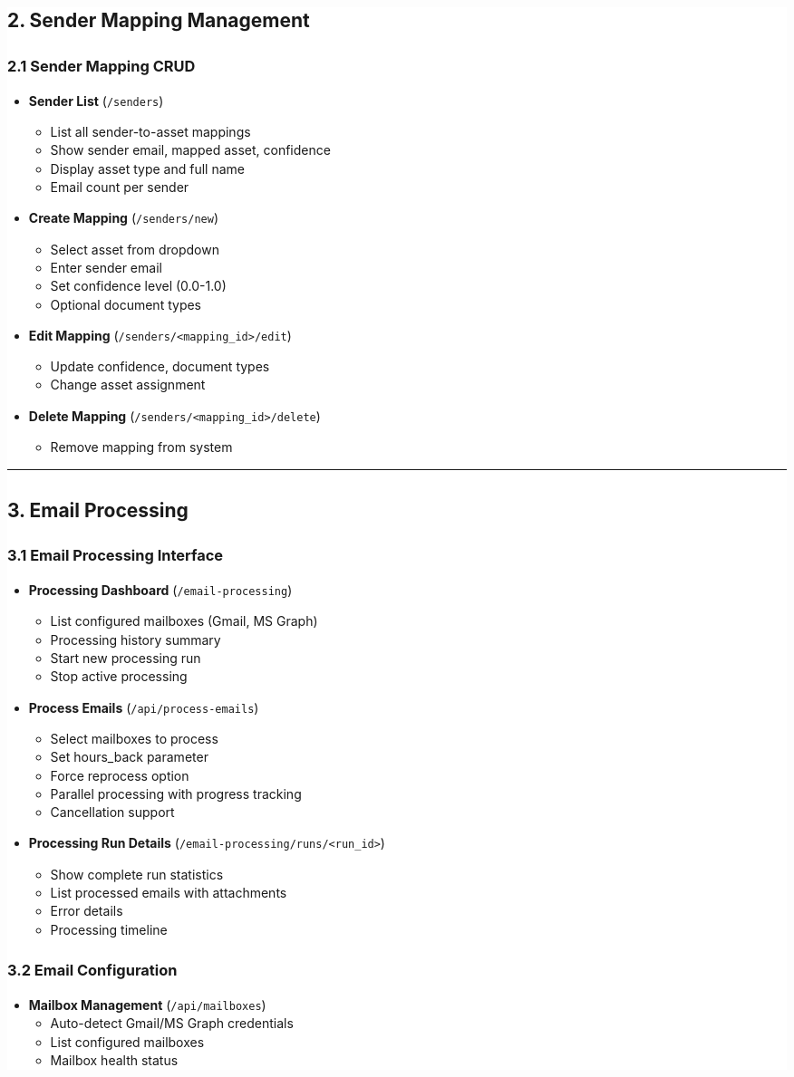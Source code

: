 
## 2. Sender Mapping Management

### 2.1 Sender Mapping CRUD
- **Sender List** (`/senders`)
  - List all sender-to-asset mappings
  - Show sender email, mapped asset, confidence
  - Display asset type and full name
  - Email count per sender

- **Create Mapping** (`/senders/new`)
  - Select asset from dropdown
  - Enter sender email
  - Set confidence level (0.0-1.0)
  - Optional document types

- **Edit Mapping** (`/senders/<mapping_id>/edit`)
  - Update confidence, document types
  - Change asset assignment

- **Delete Mapping** (`/senders/<mapping_id>/delete`)
  - Remove mapping from system

---

## 3. Email Processing

### 3.1 Email Processing Interface
- **Processing Dashboard** (`/email-processing`)
  - List configured mailboxes (Gmail, MS Graph)
  - Processing history summary
  - Start new processing run
  - Stop active processing

- **Process Emails** (`/api/process-emails`)
  - Select mailboxes to process
  - Set hours_back parameter
  - Force reprocess option
  - Parallel processing with progress tracking
  - Cancellation support

- **Processing Run Details** (`/email-processing/runs/<run_id>`)
  - Show complete run statistics
  - List processed emails with attachments
  - Error details
  - Processing timeline

### 3.2 Email Configuration
- **Mailbox Management** (`/api/mailboxes`)
  - Auto-detect Gmail/MS Graph credentials
  - List configured mailboxes
  - Mailbox health status
